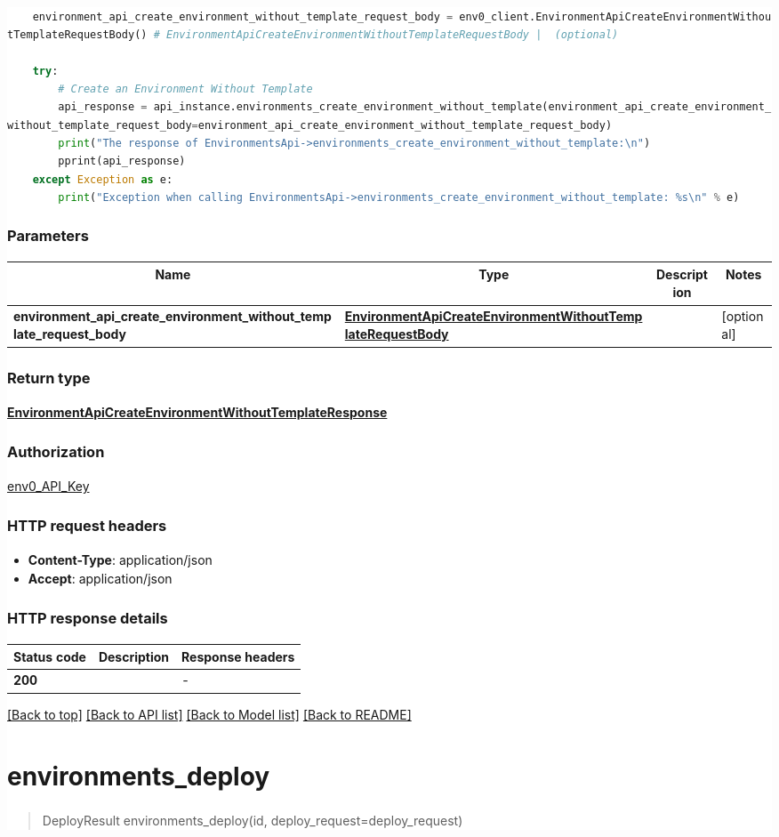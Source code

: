 ```python
    environment_api_create_environment_without_template_request_body = env0_client.EnvironmentApiCreateEnvironmentWithoutTemplateRequestBody() # EnvironmentApiCreateEnvironmentWithoutTemplateRequestBody |  (optional)

    try:
        # Create an Environment Without Template
        api_response = api_instance.environments_create_environment_without_template(environment_api_create_environment_without_template_request_body=environment_api_create_environment_without_template_request_body)
        print("The response of EnvironmentsApi->environments_create_environment_without_template:\n")
        pprint(api_response)
    except Exception as e:
        print("Exception when calling EnvironmentsApi->environments_create_environment_without_template: %s\n" % e)
```



### Parameters


Name | Type | Description  | Notes
------------- | ------------- | ------------- | -------------
 **environment_api_create_environment_without_template_request_body** | [**EnvironmentApiCreateEnvironmentWithoutTemplateRequestBody**](EnvironmentApiCreateEnvironmentWithoutTemplateRequestBody.md)|  | [optional] 

### Return type

[**EnvironmentApiCreateEnvironmentWithoutTemplateResponse**](EnvironmentApiCreateEnvironmentWithoutTemplateResponse.md)

### Authorization

[env0_API_Key](../README.md#env0_API_Key)

### HTTP request headers

 - **Content-Type**: application/json
 - **Accept**: application/json

### HTTP response details

| Status code | Description | Response headers |
|-------------|-------------|------------------|
**200** |  |  -  |

[[Back to top]](#) [[Back to API list]](../README.md#documentation-for-api-endpoints) [[Back to Model list]](../README.md#documentation-for-models) [[Back to README]](../README.md)

# **environments_deploy**
> DeployResult environments_deploy(id, deploy_request=deploy_request)
